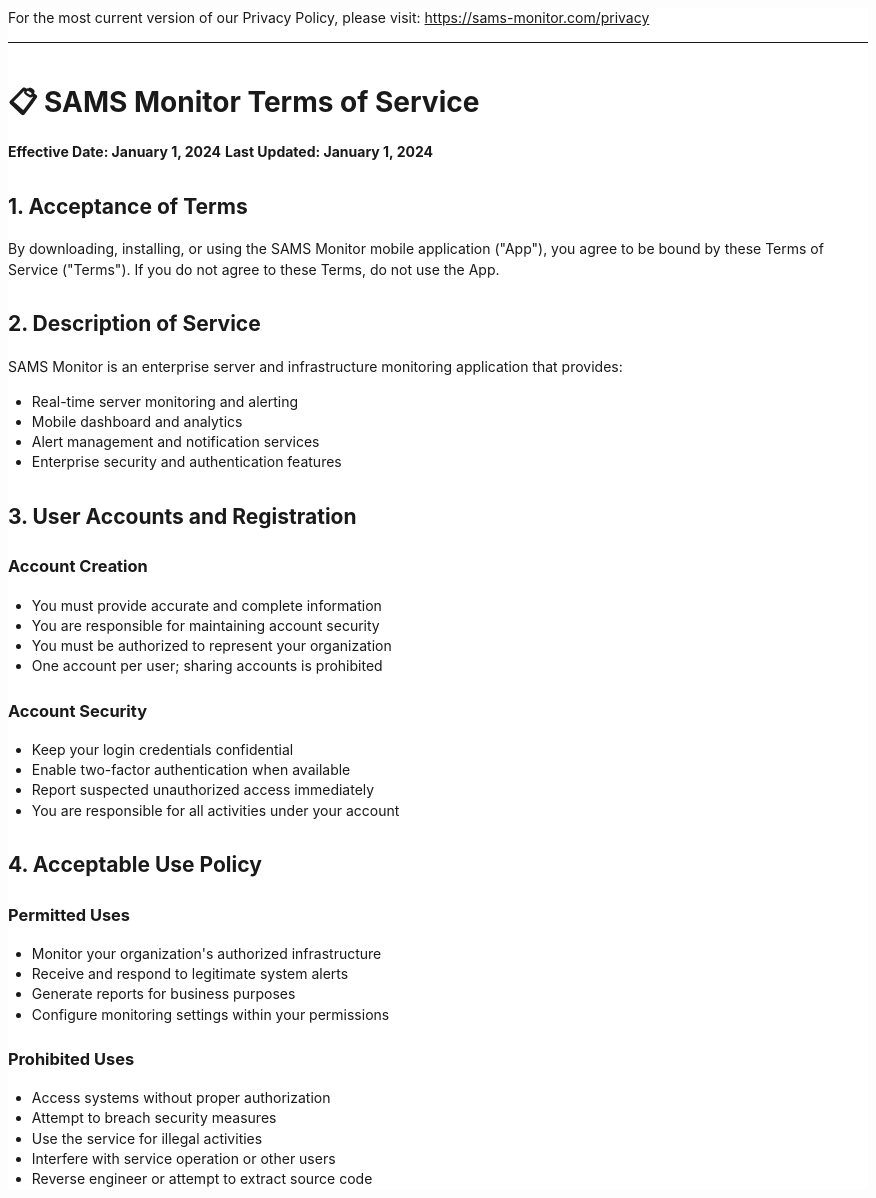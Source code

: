 For the most current version of our Privacy Policy, please visit: https://sams-monitor.com/privacy

---

# 📋 SAMS Monitor Terms of Service

**Effective Date: January 1, 2024**
**Last Updated: January 1, 2024**

## 1. Acceptance of Terms

By downloading, installing, or using the SAMS Monitor mobile application ("App"), you agree to be bound by these Terms of Service ("Terms"). If you do not agree to these Terms, do not use the App.

## 2. Description of Service

SAMS Monitor is an enterprise server and infrastructure monitoring application that provides:
- Real-time server monitoring and alerting
- Mobile dashboard and analytics
- Alert management and notification services
- Enterprise security and authentication features

## 3. User Accounts and Registration

### Account Creation
- You must provide accurate and complete information
- You are responsible for maintaining account security
- You must be authorized to represent your organization
- One account per user; sharing accounts is prohibited

### Account Security
- Keep your login credentials confidential
- Enable two-factor authentication when available
- Report suspected unauthorized access immediately
- You are responsible for all activities under your account

## 4. Acceptable Use Policy

### Permitted Uses
- Monitor your organization's authorized infrastructure
- Receive and respond to legitimate system alerts
- Generate reports for business purposes
- Configure monitoring settings within your permissions

### Prohibited Uses
- Access systems without proper authorization
- Attempt to breach security measures
- Use the service for illegal activities
- Interfere with service operation or other users
- Reverse engineer or attempt to extract source code
